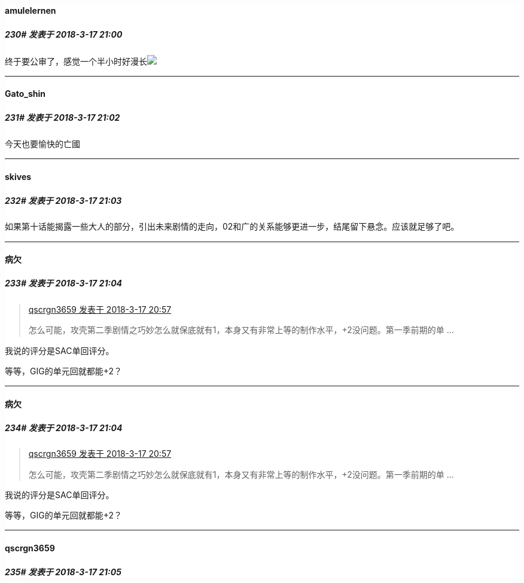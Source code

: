 ####  amulelernen  
##### 230#       发表于 2018-3-17 21:00


终于要公审了，感觉一个半小时好漫长<img src="https://static.saraba1st.com/image/smiley/face2017/067.png" referrerpolicy="no-referrer">


-----

####  Gato_shin  
##### 231#       发表于 2018-3-17 21:02


今天也要愉快的亡國


-----

####  skives  
##### 232#       发表于 2018-3-17 21:03


如果第十话能揭露一些大人的部分，引出未来剧情的走向，02和广的关系能够更进一步，结尾留下悬念。应该就足够了吧。


-----

####  病欠  
##### 233#       发表于 2018-3-17 21:04


<blockquote><a href="httphttps://bbs.saraba1st.com/2b/forum.php?mod=redirect&amp;goto=findpost&amp;pid=38882393&amp;ptid=1588562" target="_blank">qscrgn3659 发表于 2018-3-17 20:57</a>

怎么可能，攻壳第二季剧情之巧妙怎么就保底就有1，本身又有非常上等的制作水平，+2没问题。第一季前期的单 ...</blockquote>
我说的评分是SAC单回评分。

等等，GIG的单元回就都能+2？


-----

####  病欠  
##### 234#       发表于 2018-3-17 21:04


<blockquote><a href="httphttps://bbs.saraba1st.com/2b/forum.php?mod=redirect&amp;goto=findpost&amp;pid=38882393&amp;ptid=1588562" target="_blank">qscrgn3659 发表于 2018-3-17 20:57</a>

怎么可能，攻壳第二季剧情之巧妙怎么就保底就有1，本身又有非常上等的制作水平，+2没问题。第一季前期的单 ...</blockquote>
我说的评分是SAC单回评分。

等等，GIG的单元回就都能+2？


-----

####  qscrgn3659  
##### 235#       发表于 2018-3-17 21:05
